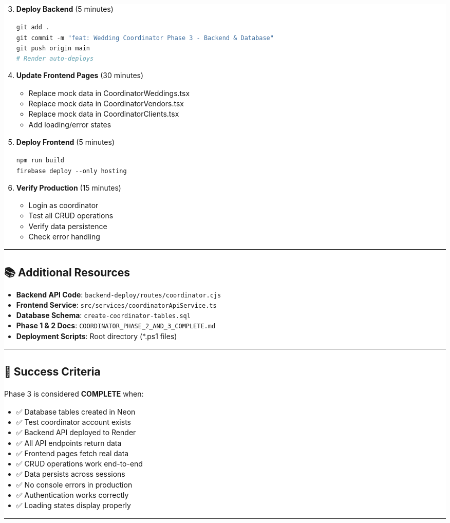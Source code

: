 3. **Deploy Backend** (5 minutes)
   ```powershell
   git add .
   git commit -m "feat: Wedding Coordinator Phase 3 - Backend & Database"
   git push origin main
   # Render auto-deploys
   ```

4. **Update Frontend Pages** (30 minutes)
   - Replace mock data in CoordinatorWeddings.tsx
   - Replace mock data in CoordinatorVendors.tsx
   - Replace mock data in CoordinatorClients.tsx
   - Add loading/error states

5. **Deploy Frontend** (5 minutes)
   ```powershell
   npm run build
   firebase deploy --only hosting
   ```

6. **Verify Production** (15 minutes)
   - Login as coordinator
   - Test all CRUD operations
   - Verify data persistence
   - Check error handling

---

## 📚 Additional Resources

- **Backend API Code**: `backend-deploy/routes/coordinator.cjs`
- **Frontend Service**: `src/services/coordinatorApiService.ts`
- **Database Schema**: `create-coordinator-tables.sql`
- **Phase 1 & 2 Docs**: `COORDINATOR_PHASE_2_AND_3_COMPLETE.md`
- **Deployment Scripts**: Root directory (*.ps1 files)

---

## 🎉 Success Criteria

Phase 3 is considered **COMPLETE** when:

- ✅ Database tables created in Neon
- ✅ Test coordinator account exists
- ✅ Backend API deployed to Render
- ✅ All API endpoints return data
- ✅ Frontend pages fetch real data
- ✅ CRUD operations work end-to-end
- ✅ Data persists across sessions
- ✅ No console errors in production
- ✅ Authentication works correctly
- ✅ Loading states display properly

---
